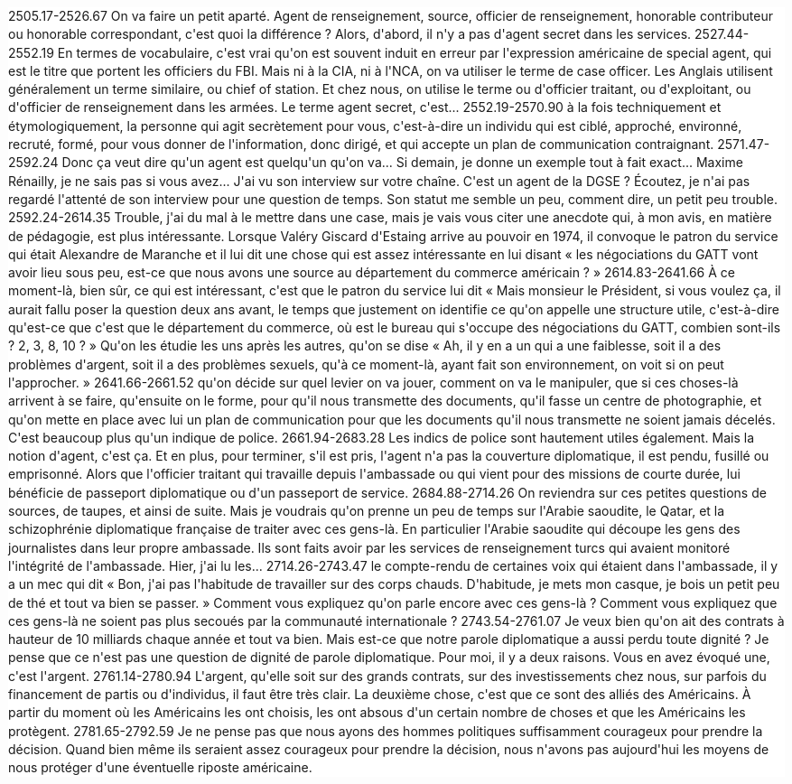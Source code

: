 2505.17-2526.67   On va faire un petit aparté. Agent de renseignement, source, officier de renseignement, honorable contributeur ou honorable correspondant, c'est quoi la différence ? Alors, d'abord, il n'y a pas d'agent secret dans les services.
2527.44-2552.19   En termes de vocabulaire, c'est vrai qu'on est souvent induit en erreur par l'expression américaine de special agent, qui est le titre que portent les officiers du FBI. Mais ni à la CIA, ni à l'NCA, on va utiliser le terme de case officer. Les Anglais utilisent généralement un terme similaire, ou chief of station. Et chez nous, on utilise le terme ou d'officier traitant, ou d'exploitant, ou d'officier de renseignement dans les armées. Le terme agent secret, c'est...
2552.19-2570.90   à la fois techniquement et étymologiquement, la personne qui agit secrètement pour vous, c'est-à-dire un individu qui est ciblé, approché, environné, recruté, formé, pour vous donner de l'information, donc dirigé, et qui accepte un plan de communication contraignant.
2571.47-2592.24   Donc ça veut dire qu'un agent est quelqu'un qu'on va... Si demain, je donne un exemple tout à fait exact... Maxime Rénailly, je ne sais pas si vous avez... J'ai vu son interview sur votre chaîne. C'est un agent de la DGSE ? Écoutez, je n'ai pas regardé l'attenté de son interview pour une question de temps. Son statut me semble un peu, comment dire, un petit peu trouble.
2592.24-2614.35   Trouble, j'ai du mal à le mettre dans une case, mais je vais vous citer une anecdote qui, à mon avis, en matière de pédagogie, est plus intéressante. Lorsque Valéry Giscard d'Estaing arrive au pouvoir en 1974, il convoque le patron du service qui était Alexandre de Maranche et il lui dit une chose qui est assez intéressante en lui disant « les négociations du GATT vont avoir lieu sous peu, est-ce que nous avons une source au département du commerce américain ? »
2614.83-2641.66   À ce moment-là, bien sûr, ce qui est intéressant, c'est que le patron du service lui dit « Mais monsieur le Président, si vous voulez ça, il aurait fallu poser la question deux ans avant, le temps que justement on identifie ce qu'on appelle une structure utile, c'est-à-dire qu'est-ce que c'est que le département du commerce, où est le bureau qui s'occupe des négociations du GATT, combien sont-ils ? 2, 3, 8, 10 ? » Qu'on les étudie les uns après les autres, qu'on se dise « Ah, il y en a un qui a une faiblesse, soit il a des problèmes d'argent, soit il a des problèmes sexuels, qu'à ce moment-là, ayant fait son environnement, on voit si on peut l'approcher. »
2641.66-2661.52   qu'on décide sur quel levier on va jouer, comment on va le manipuler, que si ces choses-là arrivent à se faire, qu'ensuite on le forme, pour qu'il nous transmette des documents, qu'il fasse un centre de photographie, et qu'on mette en place avec lui un plan de communication pour que les documents qu'il nous transmette ne soient jamais décelés. C'est beaucoup plus qu'un indique de police.
2661.94-2683.28   Les indics de police sont hautement utiles également. Mais la notion d'agent, c'est ça. Et en plus, pour terminer, s'il est pris, l'agent n'a pas la couverture diplomatique, il est pendu, fusillé ou emprisonné. Alors que l'officier traitant qui travaille depuis l'ambassade ou qui vient pour des missions de courte durée, lui bénéficie de passeport diplomatique ou d'un passeport de service.
2684.88-2714.26   On reviendra sur ces petites questions de sources, de taupes, et ainsi de suite. Mais je voudrais qu'on prenne un peu de temps sur l'Arabie saoudite, le Qatar, et la schizophrénie diplomatique française de traiter avec ces gens-là. En particulier l'Arabie saoudite qui découpe les gens des journalistes dans leur propre ambassade. Ils sont faits avoir par les services de renseignement turcs qui avaient monitoré l'intégrité de l'ambassade. Hier, j'ai lu les...
2714.26-2743.47   le compte-rendu de certaines voix qui étaient dans l'ambassade, il y a un mec qui dit « Bon, j'ai pas l'habitude de travailler sur des corps chauds. D'habitude, je mets mon casque, je bois un petit peu de thé et tout va bien se passer. » Comment vous expliquez qu'on parle encore avec ces gens-là ? Comment vous expliquez que ces gens-là ne soient pas plus secoués par la communauté internationale ?
2743.54-2761.07   Je veux bien qu'on ait des contrats à hauteur de 10 milliards chaque année et tout va bien. Mais est-ce que notre parole diplomatique a aussi perdu toute dignité ? Je pense que ce n'est pas une question de dignité de parole diplomatique. Pour moi, il y a deux raisons. Vous en avez évoqué une, c'est l'argent.
2761.14-2780.94   L'argent, qu'elle soit sur des grands contrats, sur des investissements chez nous, sur parfois du financement de partis ou d'individus, il faut être très clair. La deuxième chose, c'est que ce sont des alliés des Américains. À partir du moment où les Américains les ont choisis, les ont absous d'un certain nombre de choses et que les Américains les protègent.
2781.65-2792.59   Je ne pense pas que nous ayons des hommes politiques suffisamment courageux pour prendre la décision. Quand bien même ils seraient assez courageux pour prendre la décision, nous n'avons pas aujourd'hui les moyens de nous protéger d'une éventuelle riposte américaine.